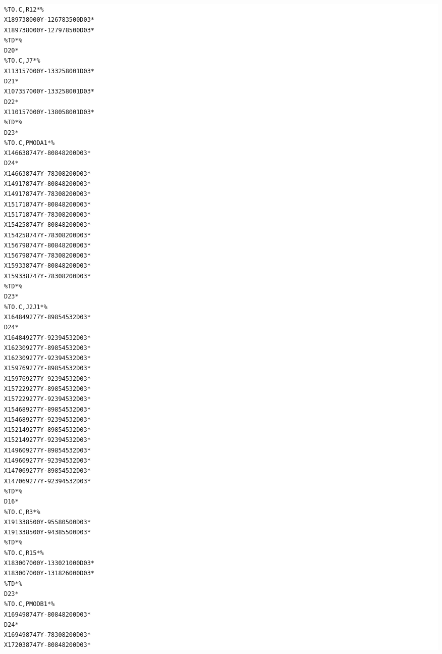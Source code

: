 ```
%TO.C,R12*%
X189738000Y-126783500D03*
X189738000Y-127978500D03*
%TD*%
D20*
%TO.C,J7*%
X113157000Y-133258001D03*
D21*
X107357000Y-133258001D03*
D22*
X110157000Y-138058001D03*
%TD*%
D23*
%TO.C,PMODA1*%
X146638747Y-80848200D03*
D24*
X146638747Y-78308200D03*
X149178747Y-80848200D03*
X149178747Y-78308200D03*
X151718747Y-80848200D03*
X151718747Y-78308200D03*
X154258747Y-80848200D03*
X154258747Y-78308200D03*
X156798747Y-80848200D03*
X156798747Y-78308200D03*
X159338747Y-80848200D03*
X159338747Y-78308200D03*
%TD*%
D23*
%TO.C,J2J1*%
X164849277Y-89854532D03*
D24*
X164849277Y-92394532D03*
X162309277Y-89854532D03*
X162309277Y-92394532D03*
X159769277Y-89854532D03*
X159769277Y-92394532D03*
X157229277Y-89854532D03*
X157229277Y-92394532D03*
X154689277Y-89854532D03*
X154689277Y-92394532D03*
X152149277Y-89854532D03*
X152149277Y-92394532D03*
X149609277Y-89854532D03*
X149609277Y-92394532D03*
X147069277Y-89854532D03*
X147069277Y-92394532D03*
%TD*%
D16*
%TO.C,R3*%
X191338500Y-95580500D03*
X191338500Y-94385500D03*
%TD*%
%TO.C,R15*%
X183007000Y-133021000D03*
X183007000Y-131826000D03*
%TD*%
D23*
%TO.C,PMODB1*%
X169498747Y-80848200D03*
D24*
X169498747Y-78308200D03*
X172038747Y-80848200D03*
```